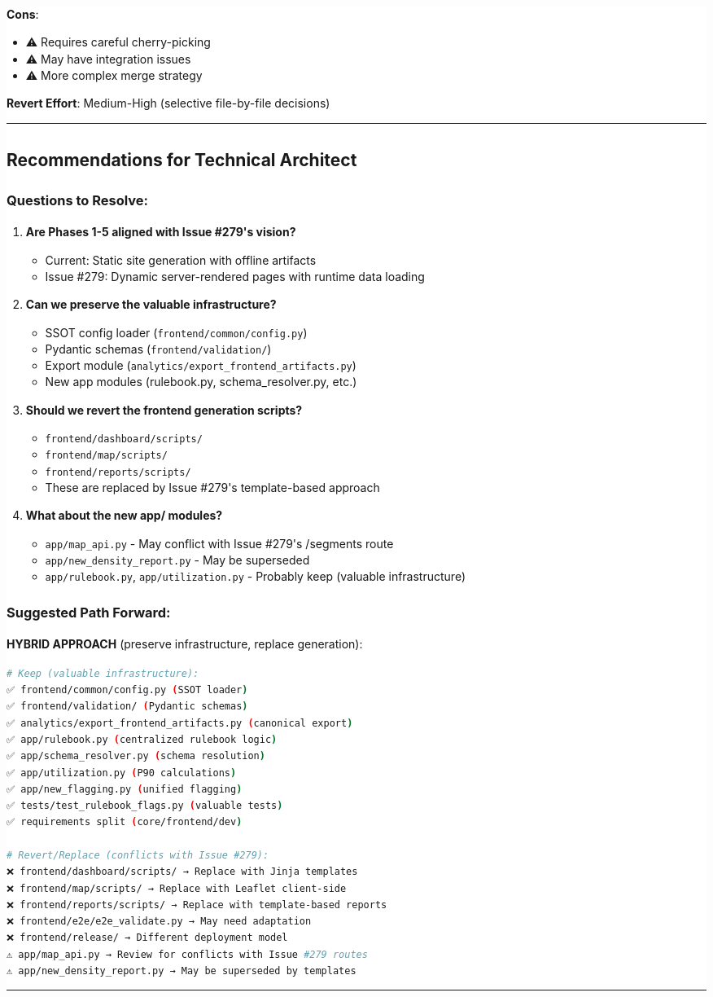**Cons**:
- ⚠️ Requires careful cherry-picking
- ⚠️ May have integration issues
- ⚠️ More complex merge strategy

**Revert Effort**: Medium-High (selective file-by-file decisions)

---

## Recommendations for Technical Architect

### Questions to Resolve:

1. **Are Phases 1-5 aligned with Issue #279's vision?**
   - Current: Static site generation with offline artifacts
   - Issue #279: Dynamic server-rendered pages with runtime data loading

2. **Can we preserve the valuable infrastructure?**
   - SSOT config loader (`frontend/common/config.py`)
   - Pydantic schemas (`frontend/validation/`)
   - Export module (`analytics/export_frontend_artifacts.py`)
   - New app modules (rulebook.py, schema_resolver.py, etc.)

3. **Should we revert the frontend generation scripts?**
   - `frontend/dashboard/scripts/`
   - `frontend/map/scripts/`
   - `frontend/reports/scripts/`
   - These are replaced by Issue #279's template-based approach

4. **What about the new app/ modules?**
   - `app/map_api.py` - May conflict with Issue #279's /segments route
   - `app/new_density_report.py` - May be superseded
   - `app/rulebook.py`, `app/utilization.py` - Probably keep (valuable infrastructure)

### Suggested Path Forward:

**HYBRID APPROACH** (preserve infrastructure, replace generation):

```bash
# Keep (valuable infrastructure):
✅ frontend/common/config.py (SSOT loader)
✅ frontend/validation/ (Pydantic schemas)
✅ analytics/export_frontend_artifacts.py (canonical export)
✅ app/rulebook.py (centralized rulebook logic)
✅ app/schema_resolver.py (schema resolution)
✅ app/utilization.py (P90 calculations)
✅ app/new_flagging.py (unified flagging)
✅ tests/test_rulebook_flags.py (valuable tests)
✅ requirements split (core/frontend/dev)

# Revert/Replace (conflicts with Issue #279):
❌ frontend/dashboard/scripts/ → Replace with Jinja templates
❌ frontend/map/scripts/ → Replace with Leaflet client-side
❌ frontend/reports/scripts/ → Replace with template-based reports
❌ frontend/e2e/e2e_validate.py → May need adaptation
❌ frontend/release/ → Different deployment model
⚠️ app/map_api.py → Review for conflicts with Issue #279 routes
⚠️ app/new_density_report.py → May be superseded by templates
```

---